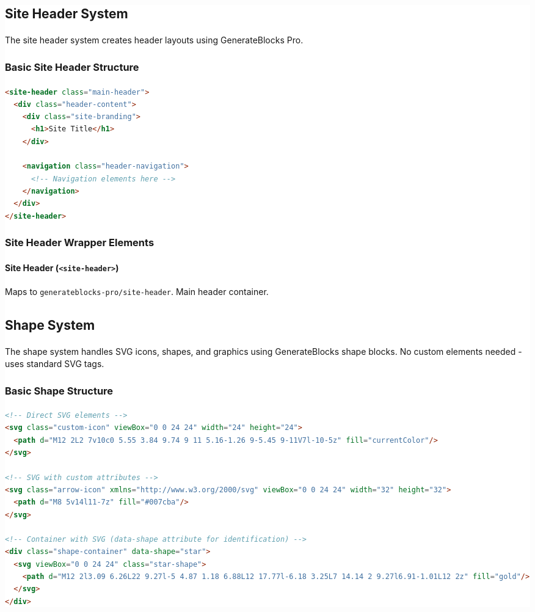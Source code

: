 ## Site Header System

The site header system creates header layouts using GenerateBlocks Pro.

### Basic Site Header Structure

```html
<site-header class="main-header">
  <div class="header-content">
    <div class="site-branding">
      <h1>Site Title</h1>
    </div>
    
    <navigation class="header-navigation">
      <!-- Navigation elements here -->
    </navigation>
  </div>
</site-header>
```

### Site Header Wrapper Elements

#### Site Header (`<site-header>`)
Maps to `generateblocks-pro/site-header`. Main header container.

## Shape System

The shape system handles SVG icons, shapes, and graphics using GenerateBlocks shape blocks. No custom elements needed - uses standard SVG tags.

### Basic Shape Structure

```html
<!-- Direct SVG elements -->
<svg class="custom-icon" viewBox="0 0 24 24" width="24" height="24">
  <path d="M12 2L2 7v10c0 5.55 3.84 9.74 9 11 5.16-1.26 9-5.45 9-11V7l-10-5z" fill="currentColor"/>
</svg>

<!-- SVG with custom attributes -->
<svg class="arrow-icon" xmlns="http://www.w3.org/2000/svg" viewBox="0 0 24 24" width="32" height="32">
  <path d="M8 5v14l11-7z" fill="#007cba"/>
</svg>

<!-- Container with SVG (data-shape attribute for identification) -->
<div class="shape-container" data-shape="star">
  <svg viewBox="0 0 24 24" class="star-shape">
    <path d="M12 2l3.09 6.26L22 9.27l-5 4.87 1.18 6.88L12 17.77l-6.18 3.25L7 14.14 2 9.27l6.91-1.01L12 2z" fill="gold"/>
  </svg>
</div>
```

